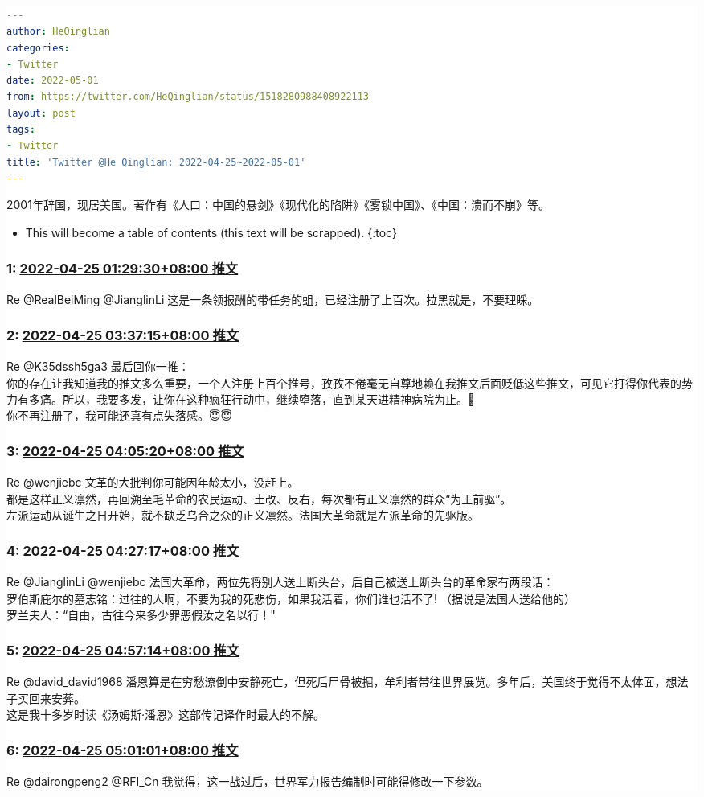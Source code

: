 ```yaml
---
author: HeQinglian
categories:
- Twitter
date: 2022-05-01
from: https://twitter.com/HeQinglian/status/1518280988408922113
layout: post
tags:
- Twitter
title: 'Twitter @He Qinglian: 2022-04-25~2022-05-01'
---
```


2001年辞国，现居美国。著作有《人口：中国的悬剑》《现代化的陷阱》《雾锁中国》、《中国：溃而不崩》等。 

* This will become a table of contents (this text will be scrapped).
{:toc}

### 1: [2022-04-25 01:29:30+08:00 推文](https://twitter.com/HeQinglian/status/1518280988408922113)

Re @RealBeiMing @JianglinLi 这是一条领报酬的带任务的蛆，已经注册了上百次。拉黑就是，不要理睬。

### 2: [2022-04-25 03:37:15+08:00 推文](https://twitter.com/HeQinglian/status/1518313136780193794)

Re @K35dssh5ga3 最后回你一推：<br>你的存在让我知道我的推文多么重要，一个人注册上百个推号，孜孜不倦毫无自尊地赖在我推文后面贬低这些推文，可见它打得你代表的势力有多痛。所以，我要多发，让你在这种疯狂行动中，继续堕落，直到某天进精神病院为止。🤣<br>你不再注册了，我可能还真有点失落感。😇😇

### 3: [2022-04-25 04:05:20+08:00 推文](https://twitter.com/HeQinglian/status/1518320205595914241)

Re @wenjiebc 文革的大批判你可能因年龄太小，没赶上。<br>都是这样正义凛然，再回溯至毛革命的农民运动、土改、反右，每次都有正义凛然的群众“为王前驱”。<br>左派运动从诞生之日开始，就不缺乏乌合之众的正义凛然。法国大革命就是左派革命的先驱版。

### 4: [2022-04-25 04:27:17+08:00 推文](https://twitter.com/HeQinglian/status/1518325730333057024)

Re @JianglinLi @wenjiebc 法国大革命，两位先将别人送上断头台，后自己被送上断头台的革命家有两段话：<br>罗伯斯庇尔的墓志铭：过往的人啊，不要为我的死悲伤，如果我活着，你们谁也活不了! （据说是法国人送给他的）<br>罗兰夫人：“自由，古往今来多少罪恶假汝之名以行！"

### 5: [2022-04-25 04:57:14+08:00 推文](https://twitter.com/HeQinglian/status/1518333264552939523)

Re @david_david1968 潘恩算是在穷愁潦倒中安静死亡，但死后尸骨被掘，牟利者带往世界展览。多年后，美国终于觉得不太体面，想法子买回来安葬。<br>这是我十多岁时读《汤姆斯·潘恩》这部传记译作时最大的不解。

### 6: [2022-04-25 05:01:01+08:00 推文](https://twitter.com/HeQinglian/status/1518334219751145475)

Re @dairongpeng2 @RFI_Cn 我觉得，这一战过后，世界军力报告编制时可能得修改一下参数。
